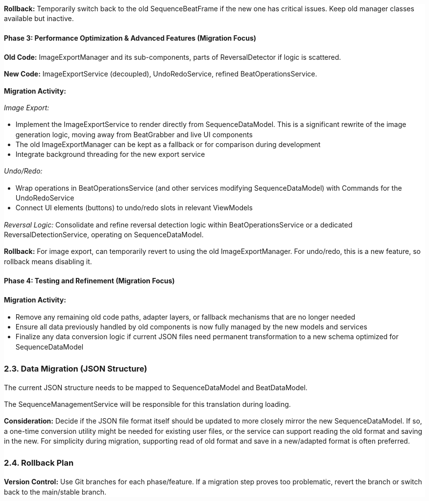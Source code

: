 **Rollback:** Temporarily switch back to the old SequenceBeatFrame if the new one has critical issues. Keep old manager classes available but inactive.

#### Phase 3: Performance Optimization & Advanced Features (Migration Focus)

**Old Code:** ImageExportManager and its sub-components, parts of ReversalDetector if logic is scattered.

**New Code:** ImageExportService (decoupled), UndoRedoService, refined BeatOperationsService.

**Migration Activity:**

_Image Export:_

- Implement the ImageExportService to render directly from SequenceDataModel. This is a significant rewrite of the image generation logic, moving away from BeatGrabber and live UI components
- The old ImageExportManager can be kept as a fallback or for comparison during development
- Integrate background threading for the new export service

_Undo/Redo:_

- Wrap operations in BeatOperationsService (and other services modifying SequenceDataModel) with Commands for the UndoRedoService
- Connect UI elements (buttons) to undo/redo slots in relevant ViewModels

_Reversal Logic:_ Consolidate and refine reversal detection logic within BeatOperationsService or a dedicated ReversalDetectionService, operating on SequenceDataModel.

**Rollback:** For image export, can temporarily revert to using the old ImageExportManager. For undo/redo, this is a new feature, so rollback means disabling it.

#### Phase 4: Testing and Refinement (Migration Focus)

**Migration Activity:**

- Remove any remaining old code paths, adapter layers, or fallback mechanisms that are no longer needed
- Ensure all data previously handled by old components is now fully managed by the new models and services
- Finalize any data conversion logic if current JSON files need permanent transformation to a new schema optimized for SequenceDataModel

### 2.3. Data Migration (JSON Structure)

The current JSON structure needs to be mapped to SequenceDataModel and BeatDataModel.

The SequenceManagementService will be responsible for this translation during loading.

**Consideration:** Decide if the JSON file format itself should be updated to more closely mirror the new SequenceDataModel. If so, a one-time conversion utility might be needed for existing user files, or the service can support reading the old format and saving in the new. For simplicity during migration, supporting read of old format and save in a new/adapted format is often preferred.

### 2.4. Rollback Plan

**Version Control:** Use Git branches for each phase/feature. If a migration step proves too problematic, revert the branch or switch back to the main/stable branch.
